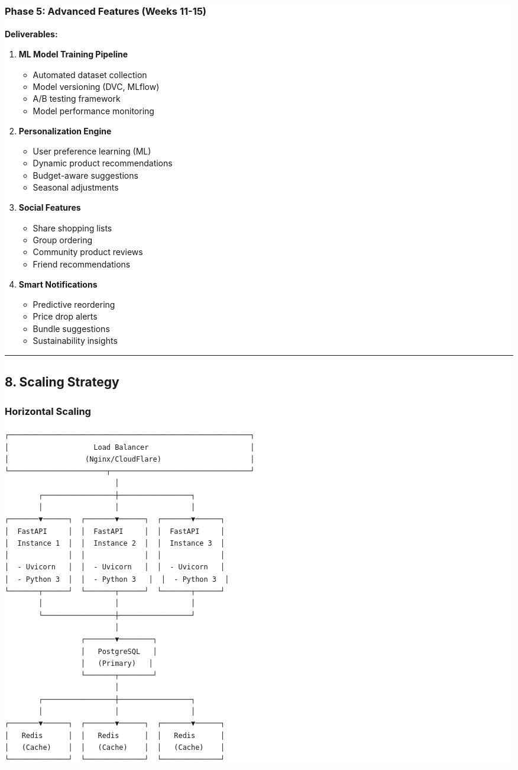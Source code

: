 ### Phase 5: Advanced Features (Weeks 11-15)

**Deliverables:**

1. **ML Model Training Pipeline**

   - Automated dataset collection
   - Model versioning (DVC, MLflow)
   - A/B testing framework
   - Model performance monitoring

2. **Personalization Engine**

   - User preference learning (ML)
   - Dynamic product recommendations
   - Budget-aware suggestions
   - Seasonal adjustments

3. **Social Features**

   - Share shopping lists
   - Group ordering
   - Community product reviews
   - Friend recommendations

4. **Smart Notifications**
   - Predictive reordering
   - Price drop alerts
   - Bundle suggestions
   - Sustainability insights

---

## 8. Scaling Strategy

### Horizontal Scaling

```
┌─────────────────────────────────────────────────────────┐
│                    Load Balancer                        │
│                  (Nginx/CloudFlare)                     │
└───────────────────────┬─────────────────────────────────┘
                          │
        ┌─────────────────┼─────────────────┐
        │                 │                 │
┌───────▼──────┐  ┌───────▼──────┐  ┌───────▼──────┐
│  FastAPI     │  │  FastAPI     │  │  FastAPI     │
│  Instance 1  │  │  Instance 2  │  │  Instance 3  │
│              │  │              │  │              │
│  - Uvicorn   │  │  - Uvicorn   │  │  - Uvicorn   │
│  - Python 3  │  │  - Python 3   │  │  - Python 3  │
└───────┬──────┘  └───────┬──────┘  └───────┬──────┘
        │                 │                 │
        └─────────────────┼─────────────────┘
                          │
                  ┌───────▼────────┐
                  │   PostgreSQL   │
                  │   (Primary)   │
                  └───────┬────────┘
                          │
        ┌─────────────────┼─────────────────┐
        │                 │                 │
┌───────▼──────┐  ┌───────▼──────┐  ┌───────▼──────┐
│   Redis      │  │   Redis      │  │   Redis      │
│   (Cache)    │  │   (Cache)    │  │   (Cache)    │
└──────────────┘  └──────────────┘  └──────────────┘
```